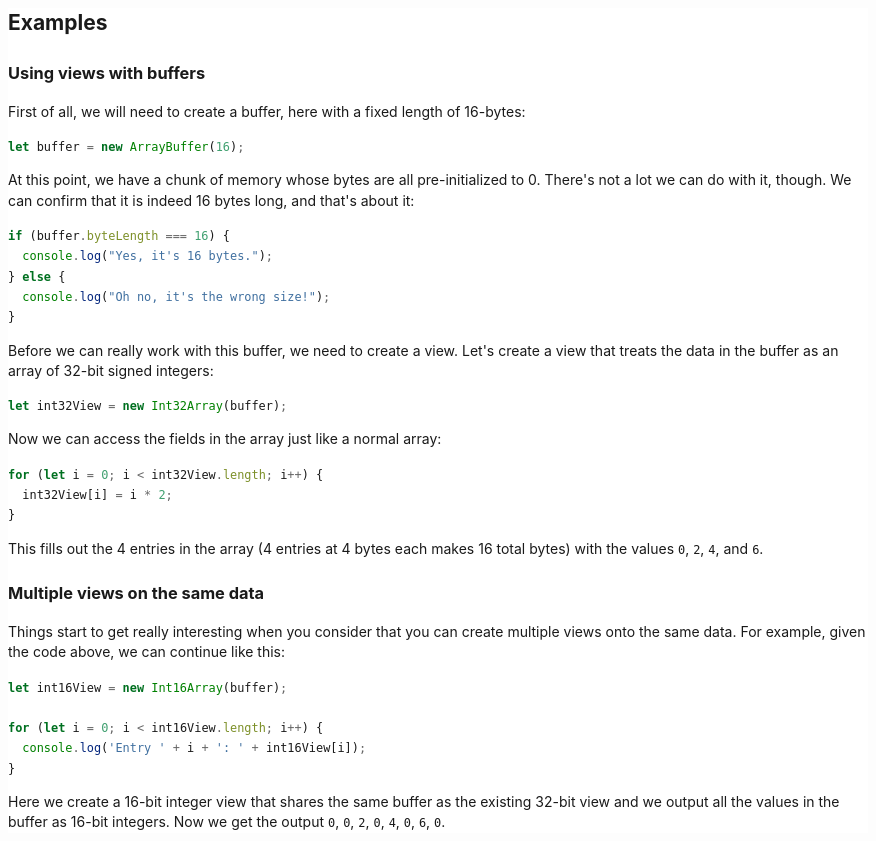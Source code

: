 ## Examples

### Using views with buffers

First of all, we will need to create a buffer, here with a fixed length of
16-bytes:

```js
let buffer = new ArrayBuffer(16);
```

At this point, we have a chunk of memory whose bytes are all pre-initialized
to 0. There's not a lot we can do with it, though. We can confirm that it is
indeed 16 bytes long, and that's about it:

```js
if (buffer.byteLength === 16) {
  console.log("Yes, it's 16 bytes.");
} else {
  console.log("Oh no, it's the wrong size!");
}
```

Before we can really work with this buffer, we need to create a view. Let's
create a view that treats the data in the buffer as an array of 32-bit signed
integers:

```js
let int32View = new Int32Array(buffer);
```

Now we can access the fields in the array just like a normal array:

```js
for (let i = 0; i < int32View.length; i++) {
  int32View[i] = i * 2;
}
```

This fills out the 4 entries in the array (4 entries at 4 bytes each makes 16
total bytes) with the values `0`, `2`, `4`, and `6`.

### Multiple views on the same data

Things start to get really interesting when you consider that you can create
multiple views onto the same data. For example, given the code above, we can
continue like this:

```js
let int16View = new Int16Array(buffer);

for (let i = 0; i < int16View.length; i++) {
  console.log('Entry ' + i + ': ' + int16View[i]);
}
```

Here we create a 16-bit integer view that shares the same buffer as the existing
32-bit view and we output all the values in the buffer as 16-bit integers. Now
we get the output `0`, `0`, `2`, `0`, `4`, `0`, `6`, `0`.
